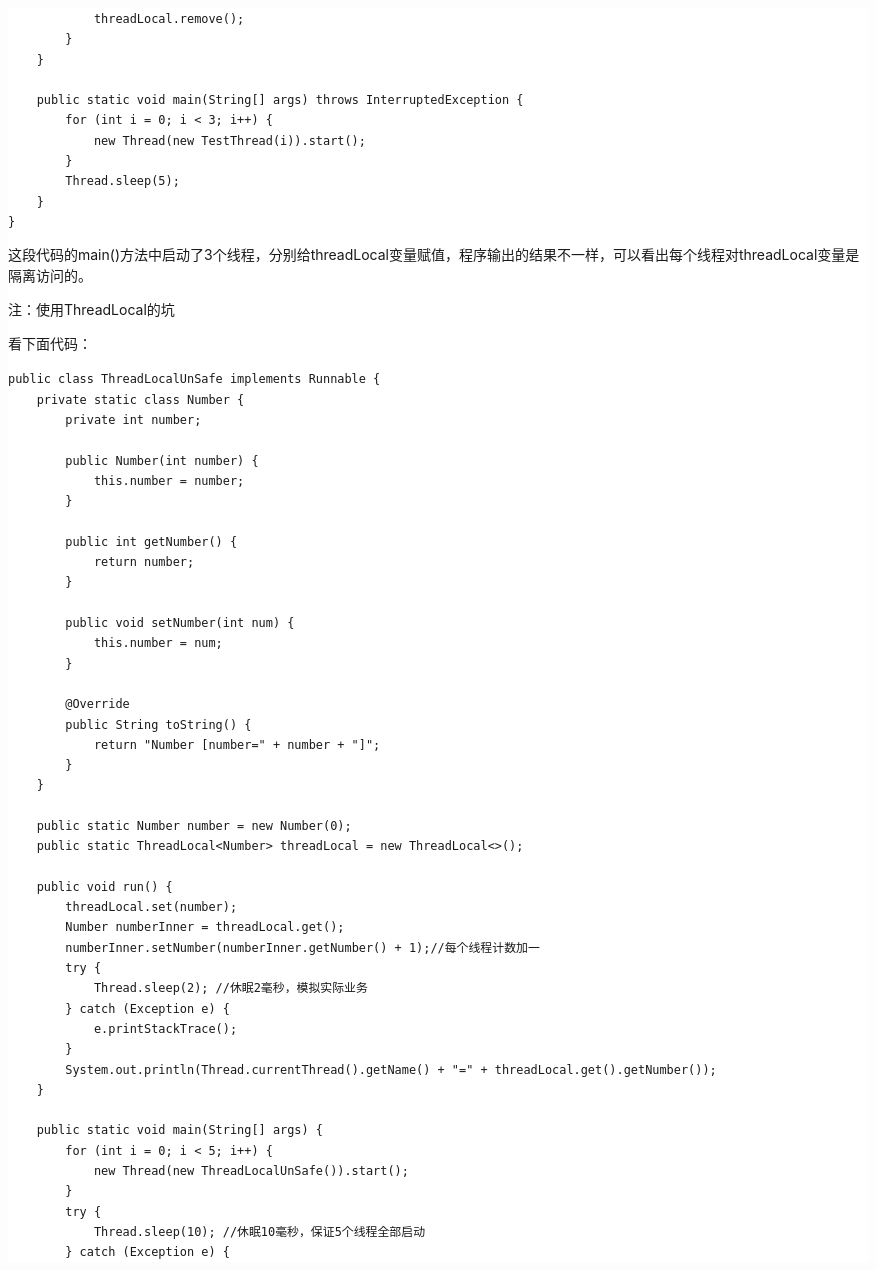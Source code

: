 ```
            threadLocal.remove();
        }
    }

    public static void main(String[] args) throws InterruptedException {
        for (int i = 0; i < 3; i++) {
            new Thread(new TestThread(i)).start();
        }
        Thread.sleep(5);
    }
}
```
这段代码的main()方法中启动了3个线程，分别给threadLocal变量赋值，程序输出的结果不一样，可以看出每个线程对threadLocal变量是隔离访问的。



注：使用ThreadLocal的坑

看下面代码：

```
public class ThreadLocalUnSafe implements Runnable {
    private static class Number {
        private int number;

        public Number(int number) {
            this.number = number;
        }

        public int getNumber() {
            return number;
        }

        public void setNumber(int num) {
            this.number = num;
        }

        @Override
        public String toString() {
            return "Number [number=" + number + "]";
        }
    }

    public static Number number = new Number(0);
    public static ThreadLocal<Number> threadLocal = new ThreadLocal<>();

    public void run() {
        threadLocal.set(number);
        Number numberInner = threadLocal.get();
        numberInner.setNumber(numberInner.getNumber() + 1);//每个线程计数加一
        try {
            Thread.sleep(2); //休眠2毫秒，模拟实际业务
        } catch (Exception e) {
            e.printStackTrace();
        }
        System.out.println(Thread.currentThread().getName() + "=" + threadLocal.get().getNumber());
    }

    public static void main(String[] args) {
        for (int i = 0; i < 5; i++) {
            new Thread(new ThreadLocalUnSafe()).start();
        }
        try {
            Thread.sleep(10); //休眠10毫秒，保证5个线程全部启动
        } catch (Exception e) {
```